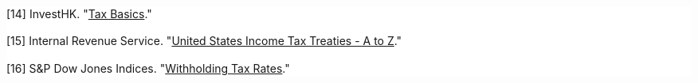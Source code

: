 [14] InvestHK. "[Tax Basics](https://www.investhk.gov.hk/en/setting-hong-kong/tax-basics.html)."

[15] Internal Revenue Service. "[United States Income Tax Treaties - A to Z](https://www.irs.gov/businesses/international-businesses/united-states-income-tax-treaties-a-to-z)."

[16] S&P Dow Jones Indices. "[Withholding Tax Rates](https://www.spglobal.com/spdji/en/documents/additional-material/withholding-tax-index-values.pdf)."